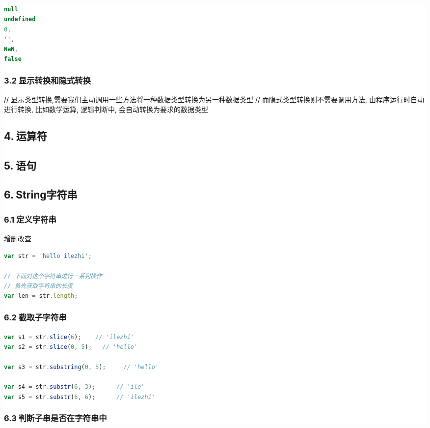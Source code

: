 ```js
null
undefined
0,
'',
NaN,
false

```

### 3.2 显示转换和隐式转换
// 显示类型转换,需要我们主动调用一些方法将一种数据类型转换为另一种数据类型
// 而隐式类型转换则不需要调用方法, 由程序运行时自动进行转换, 比如数学运算,
逻辑判断中, 会自动转换为要求的数据类型



## 4. 运算符


## 5. 语句


## 6. String字符串

### 6.1 定义字符串
增删改查

```js
var str = 'hello ilezhi';

// 下面对这个字符串进行一系列操作
// 首先获取字符串的长度
var len = str.length;


```

### 6.2 截取子字符串

```js
var s1 = str.slice(6);    // 'ilezhi'
var s2 = str.slice(0, 5);   // 'hello'

var s3 = str.substring(0, 5);     // 'hello'

var s4 = str.substr(6, 3);      // 'ile'
var s5 = str.substr(6, 6);      // 'ilezhi'      

```

### 6.3 判断子串是否在字符串中
